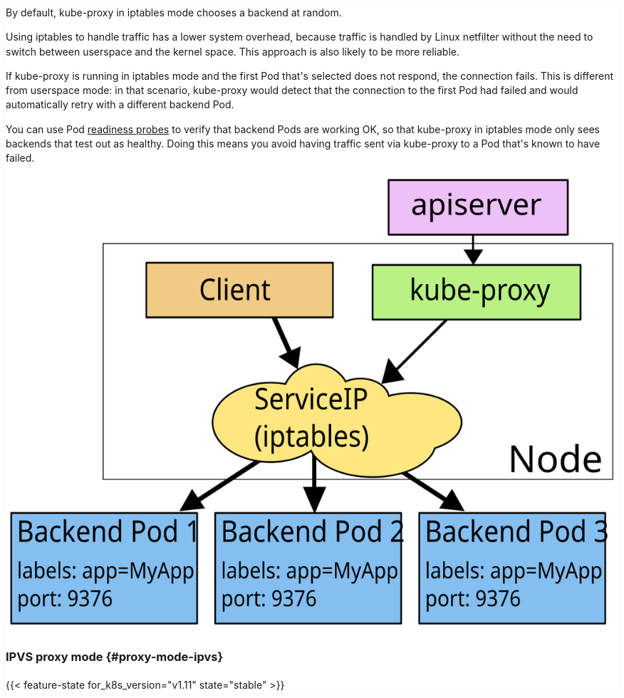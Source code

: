 By default, kube-proxy in iptables mode chooses a backend at random.

Using iptables to handle traffic has a lower system overhead, because traffic
is handled by Linux netfilter without the need to switch between userspace and the
kernel space. This approach is also likely to be more reliable.

If kube-proxy is running in iptables mode and the first Pod that's selected
does not respond, the connection fails. This is different from userspace
mode: in that scenario, kube-proxy would detect that the connection to the first
Pod had failed and would automatically retry with a different backend Pod.

You can use Pod [readiness probes](/docs/concepts/workloads/pods/pod-lifecycle/#container-probes)
to verify that backend Pods are working OK, so that kube-proxy in iptables mode
only sees backends that test out as healthy. Doing this means you avoid
having traffic sent via kube-proxy to a Pod that's known to have failed.

![Services overview diagram for iptables proxy](/images/docs/services-iptables-overview.svg)

### IPVS proxy mode {#proxy-mode-ipvs}

{{< feature-state for_k8s_version="v1.11" state="stable" >}}
